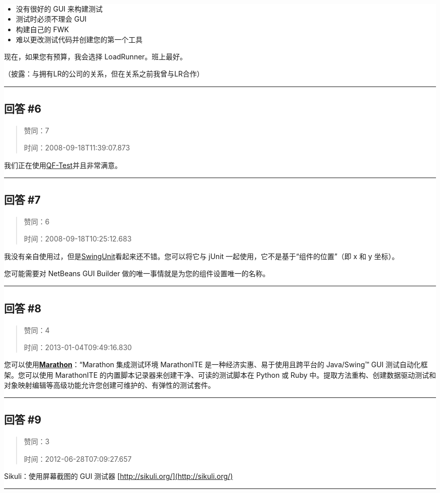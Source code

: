 *   没有很好的 GUI 来构建测试
*   测试时必须不理会 GUI
*   构建自己的 FWK
*   难以更改测试代码并创建您的第一个工具

现在，如果您有预算，我会选择 LoadRunner。班上最好。

（披露：与拥有LR的公司的关系，但在关系之前我曾与LR合作）

* * *

## 回答 #6

> 赞同：7
> 
> 时间：2008-09-18T11:39:07.873

我们正在使用[QF-Test](http://www.qfs.de/en/qftest/index.html)并且非常满意。

* * *

## 回答 #7

> 赞同：6
> 
> 时间：2008-09-18T10:25:12.683

我没有亲自使用过，但是[SwingUnit](https://swingunit.dev.java.net/)看起来还不错。您可以将它与 jUnit 一起使用，它不是基于“组件的位置”（即 x 和 y 坐标）。

您可能需要对 NetBeans GUI Builder 做的唯一事情就是为您的组件设置唯一的名称。

* * *

## 回答 #8

> 赞同：4
> 
> 时间：2013-01-04T09:49:16.830

您可以使用[**Marathon**](http://marathontesting.com/)：“Marathon 集成测试环境 MarathonITE 是一种经济实惠、易于使用且跨平台的 Java/Swing™ GUI 测试自动化框架。您可以使用 MarathonITE 的内置脚本记录器来创建干净、可读的测试脚本在 Python 或 Ruby 中。提取方法重构、创建数据驱动测试和对象映射编辑等高级功能允许您创建可维护的、有弹性的测试套件。

* * *

## 回答 #9

> 赞同：3
> 
> 时间：2012-06-28T07:09:27.657

Sikuli：使用屏幕截图的 GUI 测试器 [http://sikuli.org/](http://sikuli.org/)

* * *
